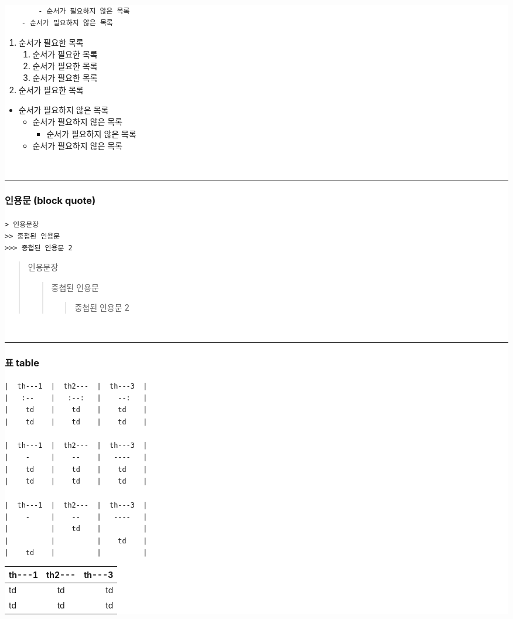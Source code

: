 ```
        - 순서가 필요하지 않은 목록
    - 순서가 필요하지 않은 목록
```
1. 순서가 필요한 목록
    1. 순서가 필요한 목록
    1. 순서가 필요한 목록
    1. 순서가 필요한 목록
1. 순서가 필요한 목록

- 순서가 필요하지 않은 목록
    - 순서가 필요하지 않은 목록
        - 순서가 필요하지 않은 목록
    - 순서가 필요하지 않은 목록

<br>

---------------------------------------------------
### 인용문 (block quote)
```
> 인용문장
>> 중첩된 인용문
>>> 중첩된 인용문 2
```
> 인용문장
>> 중첩된 인용문
>>> 중첩된 인용문 2

<br>

---------------------------------------------------
### 표 table 

```
|  th---1  |  th2---  |  th---3  |
|   :--    |   :--:   |    --:   |
|    td    |    td    |    td    |
|    td    |    td    |    td    |

|  th---1  |  th2---  |  th---3  |
|    -     |    --    |   ----   |
|    td    |    td    |    td    |
|    td    |    td    |    td    |

|  th---1  |  th2---  |  th---3  |
|    -     |    --    |   ----   |
|          |    td    |          |
|          |          |    td    |
|    td    |          |          |
```
|  th---1  |  th2---  |  th---3  |
|   :--    |   :--:   |    --:   |
|    td    |    td    |    td    |
|    td    |    td    |    td    |
